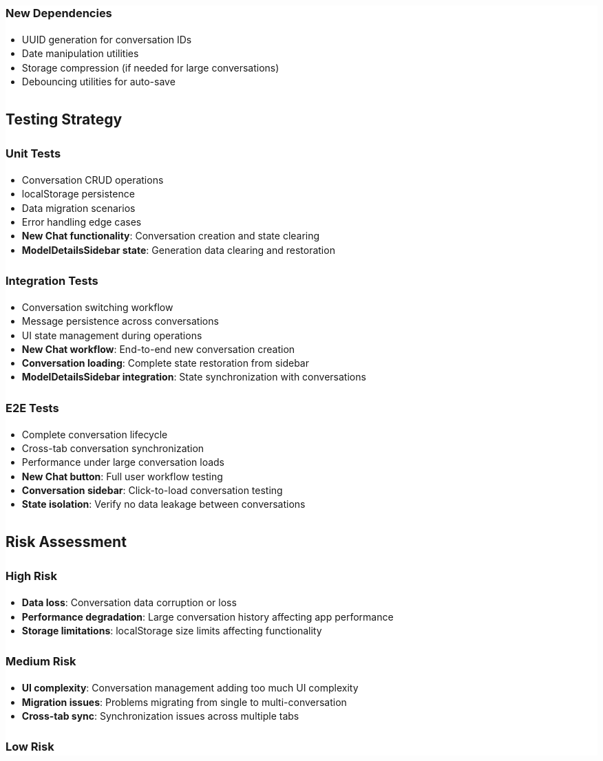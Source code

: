 ### New Dependencies

- UUID generation for conversation IDs
- Date manipulation utilities
- Storage compression (if needed for large conversations)
- Debouncing utilities for auto-save

## Testing Strategy

### Unit Tests

- Conversation CRUD operations
- localStorage persistence
- Data migration scenarios
- Error handling edge cases
- **New Chat functionality**: Conversation creation and state clearing
- **ModelDetailsSidebar state**: Generation data clearing and restoration

### Integration Tests

- Conversation switching workflow
- Message persistence across conversations
- UI state management during operations
- **New Chat workflow**: End-to-end new conversation creation
- **Conversation loading**: Complete state restoration from sidebar
- **ModelDetailsSidebar integration**: State synchronization with conversations

### E2E Tests

- Complete conversation lifecycle
- Cross-tab conversation synchronization
- Performance under large conversation loads
- **New Chat button**: Full user workflow testing
- **Conversation sidebar**: Click-to-load conversation testing
- **State isolation**: Verify no data leakage between conversations

## Risk Assessment

### High Risk

- **Data loss**: Conversation data corruption or loss
- **Performance degradation**: Large conversation history affecting app performance
- **Storage limitations**: localStorage size limits affecting functionality

### Medium Risk

- **UI complexity**: Conversation management adding too much UI complexity
- **Migration issues**: Problems migrating from single to multi-conversation
- **Cross-tab sync**: Synchronization issues across multiple tabs

### Low Risk
